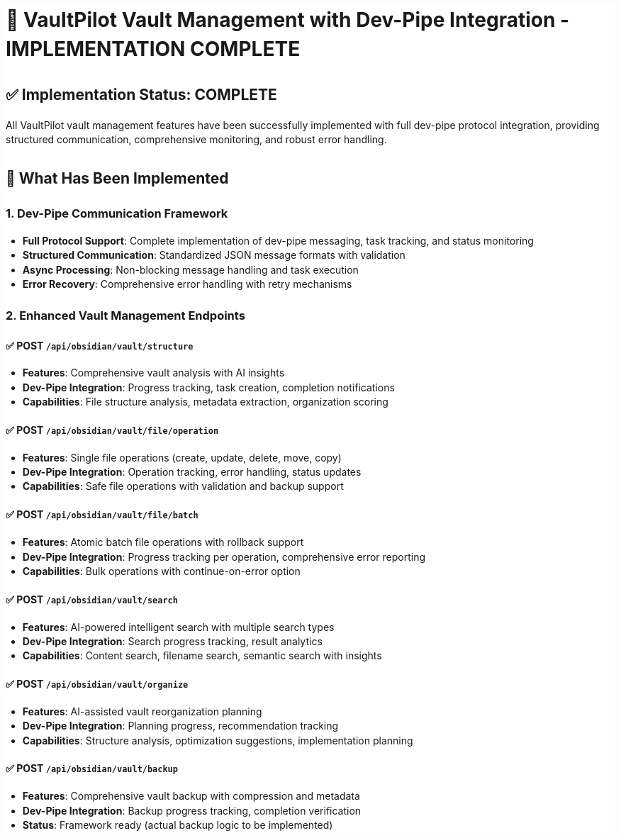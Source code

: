 # 🚀 VaultPilot Vault Management with Dev-Pipe Integration - IMPLEMENTATION COMPLETE

## ✅ Implementation Status: COMPLETE

All VaultPilot vault management features have been successfully implemented with full dev-pipe protocol integration, providing structured communication, comprehensive monitoring, and robust error handling.

## 🎯 What Has Been Implemented

### 1. Dev-Pipe Communication Framework
- **Full Protocol Support**: Complete implementation of dev-pipe messaging, task tracking, and status monitoring
- **Structured Communication**: Standardized JSON message formats with validation
- **Async Processing**: Non-blocking message handling and task execution
- **Error Recovery**: Comprehensive error handling with retry mechanisms

### 2. Enhanced Vault Management Endpoints

#### ✅ **POST** `/api/obsidian/vault/structure`
- **Features**: Comprehensive vault analysis with AI insights
- **Dev-Pipe Integration**: Progress tracking, task creation, completion notifications
- **Capabilities**: File structure analysis, metadata extraction, organization scoring

#### ✅ **POST** `/api/obsidian/vault/file/operation`  
- **Features**: Single file operations (create, update, delete, move, copy)
- **Dev-Pipe Integration**: Operation tracking, error handling, status updates
- **Capabilities**: Safe file operations with validation and backup support

#### ✅ **POST** `/api/obsidian/vault/file/batch`
- **Features**: Atomic batch file operations with rollback support
- **Dev-Pipe Integration**: Progress tracking per operation, comprehensive error reporting
- **Capabilities**: Bulk operations with continue-on-error option

#### ✅ **POST** `/api/obsidian/vault/search`
- **Features**: AI-powered intelligent search with multiple search types
- **Dev-Pipe Integration**: Search progress tracking, result analytics
- **Capabilities**: Content search, filename search, semantic search with insights

#### ✅ **POST** `/api/obsidian/vault/organize`
- **Features**: AI-assisted vault reorganization planning
- **Dev-Pipe Integration**: Planning progress, recommendation tracking
- **Capabilities**: Structure analysis, optimization suggestions, implementation planning

#### ✅ **POST** `/api/obsidian/vault/backup`
- **Features**: Comprehensive vault backup with compression and metadata
- **Dev-Pipe Integration**: Backup progress tracking, completion verification
- **Status**: Framework ready (actual backup logic to be implemented)
